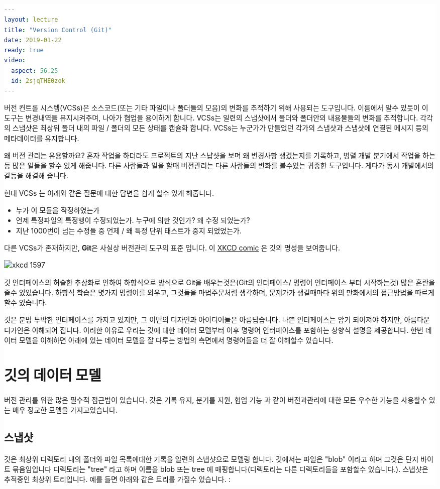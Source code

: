 ```yaml
---
layout: lecture
title: "Version Control (Git)"
date: 2019-01-22
ready: true
video:
  aspect: 56.25
  id: 2sjqTHE0zok
---
```


버전 컨트롤 시스템(VCSs)은 소스코드(또는 기타 파일이나 폴더들의 모음)의 변화를 추적하기 위해 사용되는 도구입니다.
이름에서 알수 있듯이 이 도구는 변경내역을 유지시켜주며, 나아가 협업을 용이하게 합니다.
VCSs는 일련의 스냅샷에서 폴더와 폴더안의 내용물들의 변화를 추적합니다. 각각의 스냅샷은 최상위 폴더 내의 파일 / 폴더의 모든 상태를 캡슐화 합니다.
VCSs는 누군가가 만들었던 각가의 스냅샷과 스냅샷에 연결된 메시지 등의 메타데이터를 유지합니다.

왜 버전 관리는 유용할까요? 혼자 작업을 하더라도 프로젝트의 지난 스냡샷을 보며 왜 변경사항 생겼는지를 기록하고, 병렬 개발 분기에서 작업을 하는 등 많은 일들을 할수 있게 해줍니다. 
다른 사람들과 일을 할때 버전관리는 다른 사람들의 변화를 볼수있는 귀중한 도구입니다. 게다가 동시 개발에서의 갈등을 해결해 줍니다.

현대 VCSs 는 아래와 같은 질문에 대한 답변을 쉽게 할수 있게 해줍니다. 

- 누가 이 모듈을 작정하였는가
- 언제 특정파일의 특정행이 수정되었는가. 누구에 의한 것인가? 왜 수정 되었는가?
- 지난 1000번이 넘는 수정들 중 언제 / 왜 특정 단위 태스트가 중지 되었었는가.


다른 VCSs가 존재하지만, **Git**은 사실상 버전관리 도구의 표준 입니다.
이 [XKCD comic](https://xkcd.com/1597/) 은 깃의 명성을 보여줍니다.

![xkcd 1597](https://imgs.xkcd.com/comics/git.png)

깃 인터페이스의 허술한 추상화로 인하여 하향식으로 방식으로 Git을 배우는것은(Git의 인터페이스/ 명령어 인터페이스 부터 시작하는것) 많은 혼란을 줄수 있있습니다.
하향식 학습은 몇가지 명령어를 외우고, 그것들을 마법주문처럼 생각하며, 문제가가 생길때마다 위의 만화에서의 접근방법을 따르게 할수 있습니다.

깃은 분명 투박한 인터페이스를 가지고 있지만, 그 이면의 디자인과 아이디어들은 아름답습니다.
나쁜 인터페이스는 암기 되어져야 하지만, 아름다운 디가인은 이해되어 집니다.
이러한 이유로 우리는 깃에 대한 데이터 모델부터 이후 명령어 인터페이스를 포함하는 상향식 설명을 제공합니다.
한번 데이터 모델을 이해하면 아래에 있는 데이터 모델을 잘 다루는 방법의 측면에서 명령어들을 더 잘 이해할수 있습니다.


# 깃의 데이터 모델

버전 관리를 위한 많은 필수적 접근법이 있습니다. 
갓은 기록 유지, 분기를 지원, 협업 기능 과 같이 버전과관리에 대한 모든 우수한 기능을 사용할수 있는 매우 정교한 모델을 가지고있습니다. 

## 스냅샷

깃은 최상위 디렉토리 내의 폴더와 파일 목록에대한 기록을 일련의 스냅샷으로 모델링 합니다.
깃에서는 파일은 "blob" 이라고 하며 그것은 단지 바이트 묶음임입니다
디렉토리는 "tree" 라고 하며 이름을 blob 또는 tree 에 매핑합니다(디렉토리는 다른 디렉토리들을 포함할수 있습니다.).
스냅샷은 추적중인 최상위 트리입니다. 
예를 들면 아래와 같은 트리를 가질수 있습니다. :
